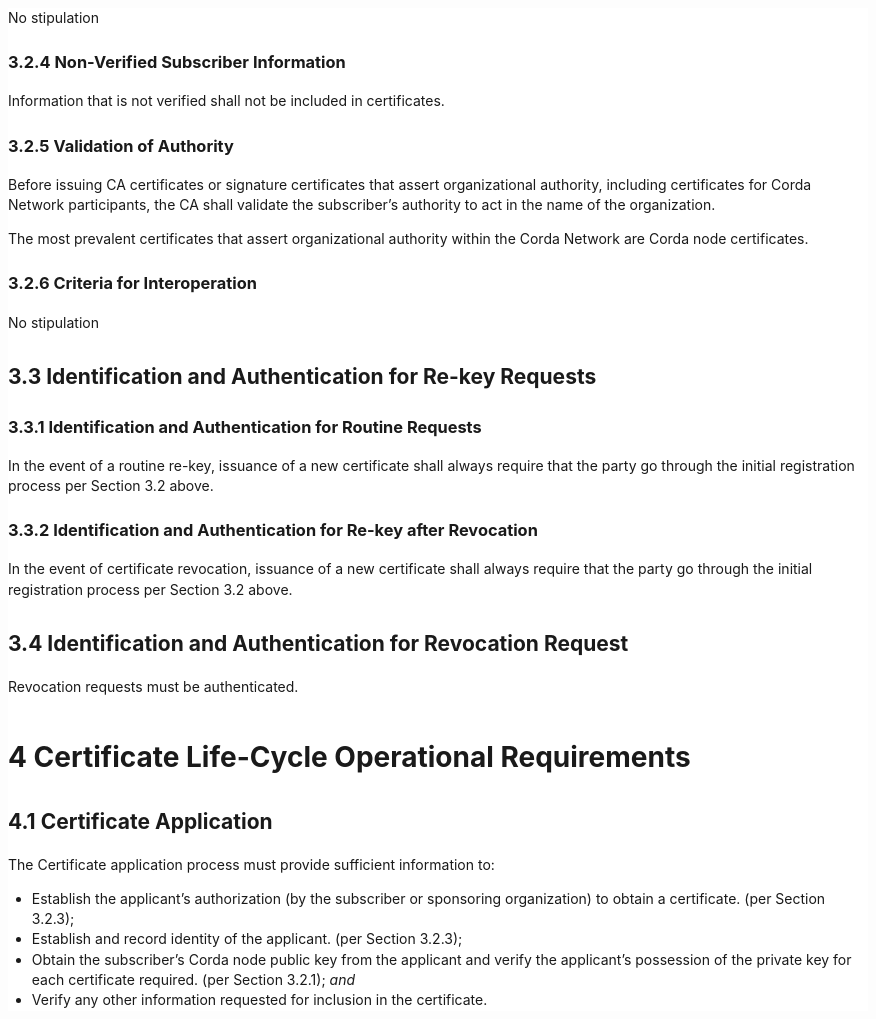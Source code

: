 No stipulation

### 3.2.4 Non-Verified Subscriber Information

Information that is not verified shall not be included in certificates.

### 3.2.5 Validation of Authority

Before issuing CA certificates or signature certificates that assert organizational authority, including certificates 
for Corda Network participants, the CA shall validate the subscriber’s authority to act in the name of the organization.

The most prevalent certificates that assert organizational authority within the Corda Network are Corda node 
certificates.

### 3.2.6 Criteria for Interoperation

No stipulation

## 3.3 Identification and Authentication for Re-key Requests

### 3.3.1 Identification and Authentication for Routine Requests

In the event of a routine re-key, issuance of a new certificate shall always require that the party go through the 
initial registration process per Section 3.2 above.

### 3.3.2 Identification and Authentication for Re-key after Revocation

In the event of certificate revocation, issuance of a new certificate shall always require that the party go through 
the initial registration process per Section 3.2 above.

## 3.4 Identification and Authentication for Revocation Request

Revocation requests must be authenticated.

# 4 Certificate Life-Cycle Operational Requirements

## 4.1 Certificate Application

The Certificate application process must provide sufficient information to:

* Establish the applicant’s authorization (by the subscriber or sponsoring organization) to obtain a certificate. (per 
Section 3.2.3);
* Establish and record identity of the applicant. (per Section 3.2.3);
* Obtain the subscriber’s Corda node public key from the applicant and verify the applicant’s possession of the private 
key for each certificate required. (per Section 3.2.1); _and_
* Verify any other information requested for inclusion in the certificate.
